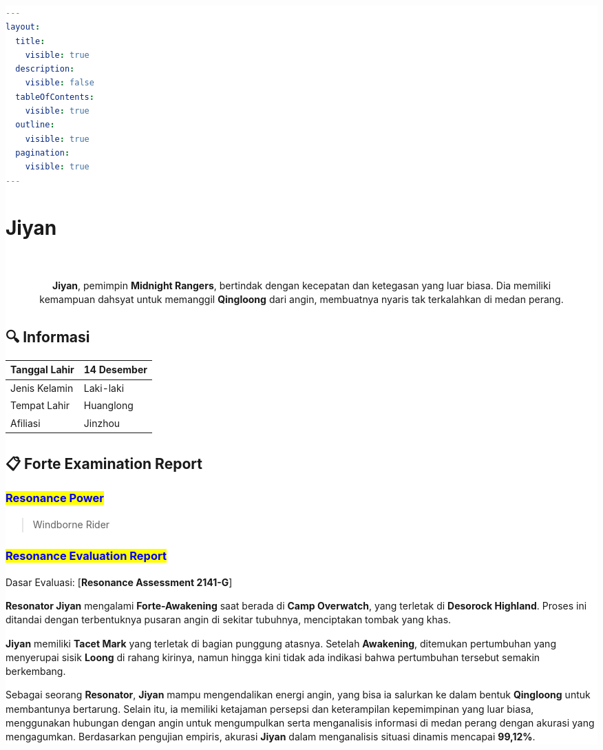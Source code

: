 ```yaml
---
layout:
  title:
    visible: true
  description:
    visible: false
  tableOfContents:
    visible: true
  outline:
    visible: true
  pagination:
    visible: true
---
```


# Jiyan

<div align="center"><figure><img src="https://wuthering.wiki/img/rolecard_1404.png" alt="" width="375"><figcaption><p><strong>Jiyan</strong>, pemimpin <strong>Midnight Rangers</strong>, bertindak dengan kecepatan dan ketegasan yang luar biasa. Dia memiliki kemampuan dahsyat untuk memanggil <strong>Qingloong</strong> dari angin, membuatnya nyaris tak terkalahkan di medan perang.</p></figcaption></figure></div>

## :mag: Informasi

| Tanggal Lahir | 14 Desember |
| ------------- | ----------- |
| Jenis Kelamin | Laki-laki   |
| Tempat Lahir  | Huanglong   |
| Afiliasi      | Jinzhou     |

## :clipboard: Forte Examination Report

### <mark style="color:blue;">**Resonance Power**</mark>

> Windborne Rider

### <mark style="color:blue;">Resonance Evaluation Report</mark>

Dasar Evaluasi: \[**Resonance Assessment 2141-G**]

**Resonator Jiyan** mengalami **Forte-Awakening** saat berada di **Camp Overwatch**, yang terletak di **Desorock Highland**. Proses ini ditandai dengan terbentuknya pusaran angin di sekitar tubuhnya, menciptakan tombak yang khas.

**Jiyan** memiliki **Tacet Mark** yang terletak di bagian punggung atasnya. Setelah **Awakening**, ditemukan pertumbuhan yang menyerupai sisik **Loong** di rahang kirinya, namun hingga kini tidak ada indikasi bahwa pertumbuhan tersebut semakin berkembang.

Sebagai seorang **Resonator**, **Jiyan** mampu mengendalikan energi angin, yang bisa ia salurkan ke dalam bentuk **Qingloong** untuk membantunya bertarung. Selain itu, ia memiliki ketajaman persepsi dan keterampilan kepemimpinan yang luar biasa, menggunakan hubungan dengan angin untuk mengumpulkan serta menganalisis informasi di medan perang dengan akurasi yang mengagumkan. Berdasarkan pengujian empiris, akurasi **Jiyan** dalam menganalisis situasi dinamis mencapai **99,12%**.
